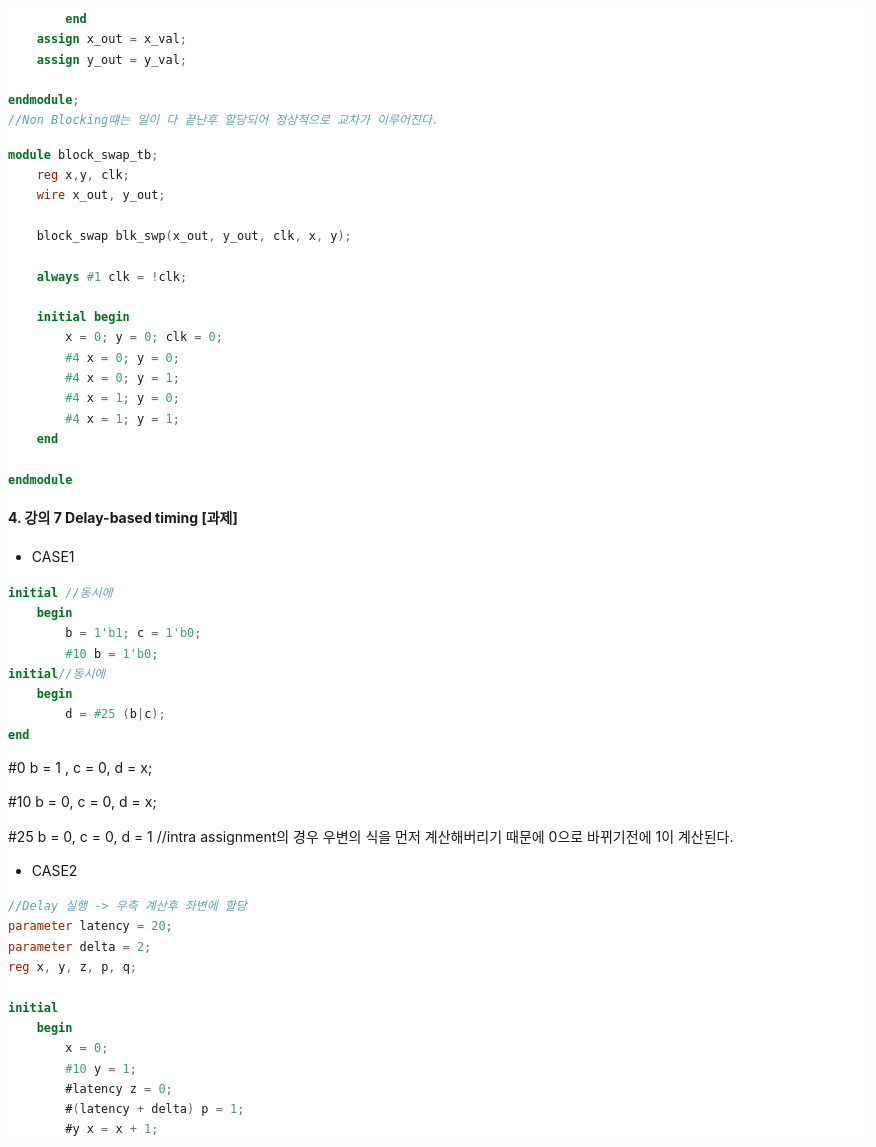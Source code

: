 ``` verilog
        end
    assign x_out = x_val;
    assign y_out = y_val;
  
endmodule;
//Non Blocking떄는 일이 다 끝난후 할당되어 정상적으로 교차가 이루어진다.
```

``` verilog
module block_swap_tb;
	reg x,y, clk;
    wire x_out, y_out;
    
    block_swap blk_swp(x_out, y_out, clk, x, y);
    
    always #1 clk = !clk;
    
    initial begin
        x = 0; y = 0; clk = 0;
        #4 x = 0; y = 0;
        #4 x = 0; y = 1;
        #4 x = 1; y = 0;
        #4 x = 1; y = 1;
    end

endmodule
```



#### 4. 강의 7 Delay-based timing [과제]

- CASE1

``` verilog
initial //동시에
    begin
        b = 1'b1; c = 1'b0;
        #10 b = 1'b0;
initial//동시에
    begin
        d = #25 (b|c);
end

```

#0 b = 1 , c = 0, d = x;

#10 b = 0, c = 0, d = x;

#25 b = 0, c = 0,  d = 1 //intra assignment의 경우 우변의 식을 먼저 계산해버리기 때문에 0으로 바뀌기전에 1이 계산된다.



- CASE2

``` verilog
//Delay 실행 -> 우측 계산후 좌변에 할당
parameter latency = 20; 
parameter delta = 2;   
reg x, y, z, p, q;

initial
    begin 	  
        x = 0;                 
        #10 y = 1;
        #latency z = 0;
        #(latency + delta) p = 1;
        #y x = x + 1;
```